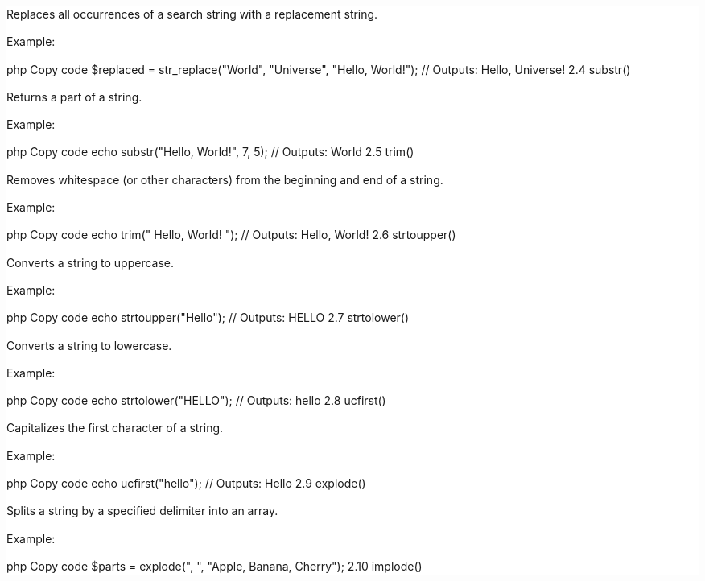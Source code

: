 Replaces all occurrences of a search string with a replacement string.

Example:

php
Copy code
$replaced = str_replace("World", "Universe", "Hello, World!"); // Outputs: Hello, Universe!
2.4 substr()

Returns a part of a string.

Example:

php
Copy code
echo substr("Hello, World!", 7, 5); // Outputs: World
2.5 trim()

Removes whitespace (or other characters) from the beginning and end of a string.

Example:

php
Copy code
echo trim("  Hello, World!  "); // Outputs: Hello, World!
2.6 strtoupper()

Converts a string to uppercase.

Example:

php
Copy code
echo strtoupper("Hello"); // Outputs: HELLO
2.7 strtolower()

Converts a string to lowercase.

Example:

php
Copy code
echo strtolower("HELLO"); // Outputs: hello
2.8 ucfirst()

Capitalizes the first character of a string.

Example:

php
Copy code
echo ucfirst("hello"); // Outputs: Hello
2.9 explode()

Splits a string by a specified delimiter into an array.

Example:

php
Copy code
$parts = explode(", ", "Apple, Banana, Cherry");
2.10 implode()

